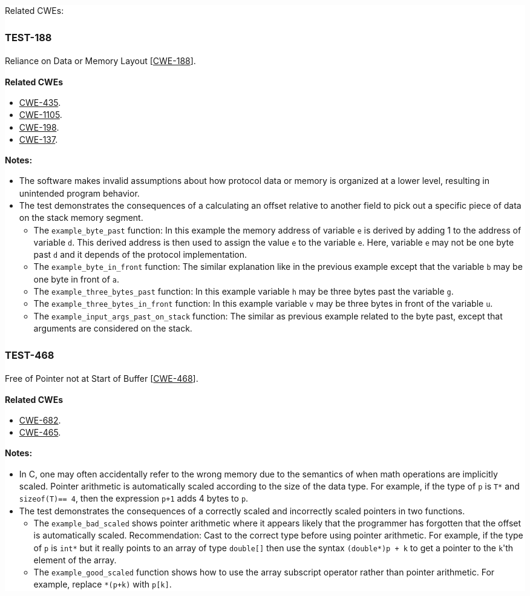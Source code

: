 Related CWEs:

### TEST-188 ###

Reliance on Data or Memory Layout \[[CWE-188](https://cwe.mitre.org/data/definitions/188.html)\].

**Related CWEs**
- [CWE-435](https://cwe.mitre.org/data/definitions/435.html).  
- [CWE-1105](https://cwe.mitre.org/data/definitions/1105.html).  
- [CWE-198](https://cwe.mitre.org/data/definitions/198.html).
- [CWE-137](https://cwe.mitre.org/data/definitions/137.html).  


**Notes:**
- The software makes invalid assumptions about how protocol data 
  or memory is organized at a lower level, resulting in unintended program behavior.   
- The test demonstrates the consequences of a calculating an offset relative to another 
  field to pick out a specific piece of data on the stack memory segment. 
  - The `example_byte_past` function: In this example the memory address of variable `e` 
    is derived by adding 1 to the address of variable `d`. This derived address is then used 
    to assign the value `e` to the variable `e`. Here, variable `e` may not be one byte past `d` and 
    it depends of the protocol implementation.
  - The `example_byte_in_front` function: The similar explanation like in the previous example
    except that the variable `b` may be one byte in front of `a`. 
  - The `example_three_bytes_past` function: In this example variable `h` 
    may be three bytes past the variable `g`.
  - The `example_three_bytes_in_front` function: In this example variable `v` 
    may be three bytes in front of the variable `u`.
  - The `example_input_args_past_on_stack` function: The similar as previous example related to the 
    byte past, except that arguments are considered on the stack.


### TEST-468 ###

Free of Pointer not at Start of Buffer
\[[CWE-468](https://cwe.mitre.org/data/definitions/468.html)\].

**Related CWEs**
- [CWE-682](https://cwe.mitre.org/data/definitions/682.html).
- [CWE-465](https://cwe.mitre.org/data/definitions/465.html).
 
**Notes:**
- In C, one may often accidentally refer to the wrong memory due to
  the semantics of when math operations are implicitly scaled. Pointer arithmetic is 
  automatically scaled according to the size of the data type. 
  For example, if the type of `p` is `T*` and `sizeof(T)== 4`, 
  then the expression `p+1` adds 4 bytes to `p`.
- The test demonstrates the consequences of a correctly scaled and
  incorrectly scaled pointers in two functions.
  - The `example_bad_scaled` shows pointer arithmetic where it appears
    likely that the programmer has forgotten that the offset is
    automatically scaled.  Recommendation: Cast to the correct type
    before using pointer arithmetic. For example, if the type of `p` is
    `int*` but it really points to an array of type `double[]` then use
    the syntax `(double*)p + k` to get a pointer to the `k`'th element
    of the array.
  - The `example_good_scaled` function shows  how to use the array
    subscript operator rather than pointer arithmetic. For example,
    replace `*(p+k)` with `p[k]`. 
